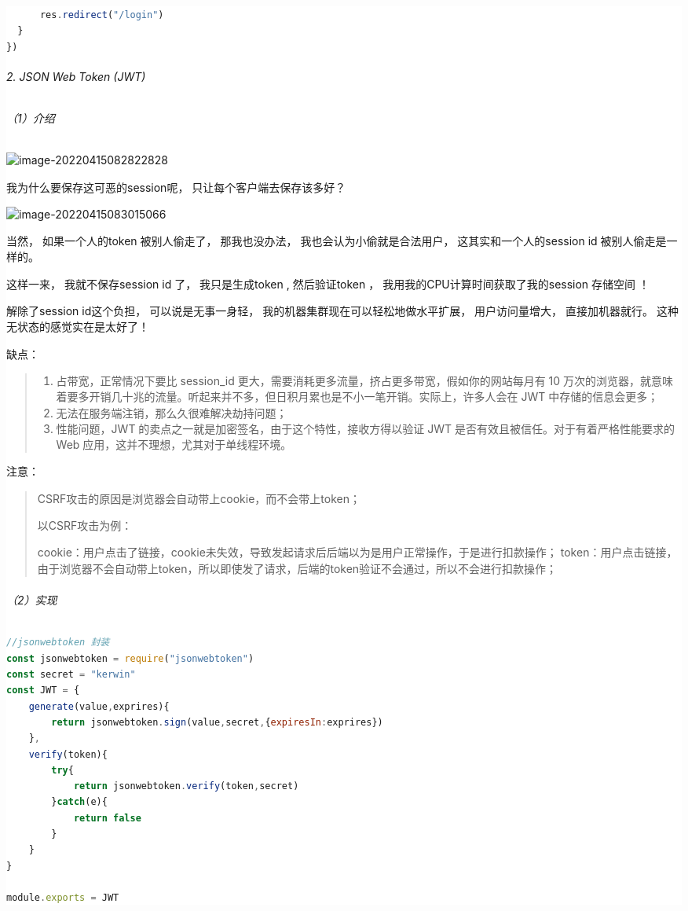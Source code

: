 ```js
   	  res.redirect("/login")   
  }
})

```



###### 2. JSON Web Token (JWT) 

###### （1）介绍

![image-20220415082822828](image-20220415082822828.png)

我为什么要保存这可恶的session呢， 只让每个客户端去保存该多好？

![image-20220415083015066](image-20220415083015066.png)

当然， 如果一个人的token 被别人偷走了， 那我也没办法， 我也会认为小偷就是合法用户， 这其实和一个人的session id 被别人偷走是一样的。

这样一来， 我就不保存session id 了， 我只是生成token , 然后验证token ， 我用我的CPU计算时间获取了我的session 存储空间 ！

解除了session id这个负担， 可以说是无事一身轻， 我的机器集群现在可以轻松地做水平扩展， 用户访问量增大， 直接加机器就行。 这种无状态的感觉实在是太好了！

缺点：

> 1. 占带宽，正常情况下要比 session_id 更大，需要消耗更多流量，挤占更多带宽，假如你的网站每月有 10 万次的浏览器，就意味着要多开销几十兆的流量。听起来并不多，但日积月累也是不小一笔开销。实际上，许多人会在 JWT 中存储的信息会更多；
> 2. 无法在服务端注销，那么久很难解决劫持问题；
> 3. 性能问题，JWT 的卖点之一就是加密签名，由于这个特性，接收方得以验证 JWT 是否有效且被信任。对于有着严格性能要求的 Web 应用，这并不理想，尤其对于单线程环境。

注意：

> CSRF攻击的原因是浏览器会自动带上cookie，而不会带上token；
>
> 以CSRF攻击为例：
>
> cookie：用户点击了链接，cookie未失效，导致发起请求后后端以为是用户正常操作，于是进行扣款操作；
> token：用户点击链接，由于浏览器不会自动带上token，所以即使发了请求，后端的token验证不会通过，所以不会进行扣款操作；

###### （2）实现

```js
//jsonwebtoken 封装
const jsonwebtoken = require("jsonwebtoken")
const secret = "kerwin"
const JWT = {
    generate(value,exprires){
        return jsonwebtoken.sign(value,secret,{expiresIn:exprires})
    },
    verify(token){
        try{
            return jsonwebtoken.verify(token,secret)
        }catch(e){
            return false
        }
    }
}

module.exports = JWT
```
